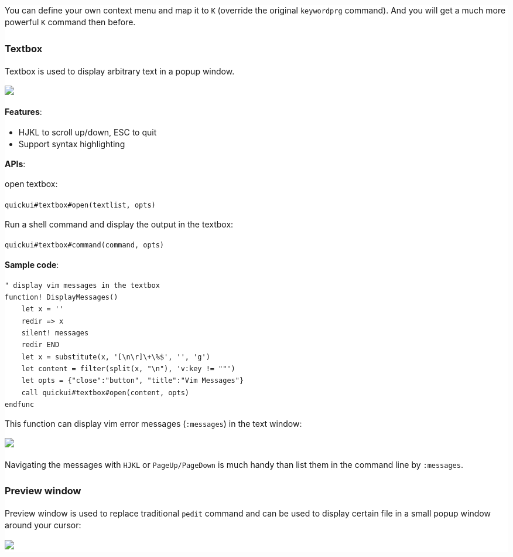 You can define your own context menu and map it to `K` (override the original `keywordprg` command). And you will get a much more powerful `K` command then before.

### Textbox

Textbox is used to display arbitrary text in a popup window.

![](https://skywind3000.github.io/images/p/quickui/textbox.png)

**Features**:

- HJKL to scroll up/down, ESC to quit
- Support syntax highlighting

**APIs**:

open textbox:

```VimL
quickui#textbox#open(textlist, opts)
```

Run a shell command and display the output in the textbox:

```VimL
quickui#textbox#command(command, opts)
```

**Sample code**:

```VimL
" display vim messages in the textbox
function! DisplayMessages()
    let x = ''
    redir => x
    silent! messages
    redir END
    let x = substitute(x, '[\n\r]\+\%$', '', 'g')
    let content = filter(split(x, "\n"), 'v:key != ""')
    let opts = {"close":"button", "title":"Vim Messages"}
    call quickui#textbox#open(content, opts)
endfunc
```

This function can display vim error messages (`:messages`) in the text window:

![](https://skywind3000.github.io/images/p/quickui/messages.png)

Navigating the messages with `HJKL` or `PageUp/PageDown` is much handy than list them in the command line by `:messages`.

### Preview window

Preview window is used to replace traditional `pedit` command and can be used to display certain file in a small popup window around your cursor:

![](https://skywind3000.github.io/images/p/quickui/preview.png)
